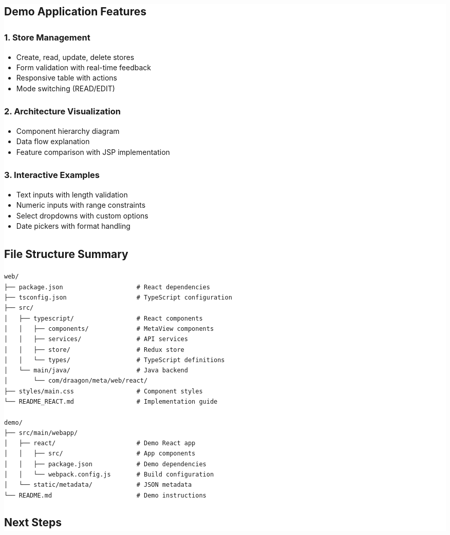 ## Demo Application Features

### 1. Store Management

- Create, read, update, delete stores
- Form validation with real-time feedback
- Responsive table with actions
- Mode switching (READ/EDIT)

### 2. Architecture Visualization

- Component hierarchy diagram
- Data flow explanation
- Feature comparison with JSP implementation

### 3. Interactive Examples

- Text inputs with length validation
- Numeric inputs with range constraints
- Select dropdowns with custom options
- Date pickers with format handling

## File Structure Summary

```
web/
├── package.json                    # React dependencies
├── tsconfig.json                   # TypeScript configuration
├── src/
│   ├── typescript/                 # React components
│   │   ├── components/             # MetaView components
│   │   ├── services/               # API services
│   │   ├── store/                  # Redux store
│   │   └── types/                  # TypeScript definitions
│   └── main/java/                  # Java backend
│       └── com/draagon/meta/web/react/
├── styles/main.css                 # Component styles
└── README_REACT.md                 # Implementation guide

demo/
├── src/main/webapp/
│   ├── react/                      # Demo React app
│   │   ├── src/                    # App components
│   │   ├── package.json            # Demo dependencies
│   │   └── webpack.config.js       # Build configuration
│   └── static/metadata/            # JSON metadata
└── README.md                       # Demo instructions
```

## Next Steps
